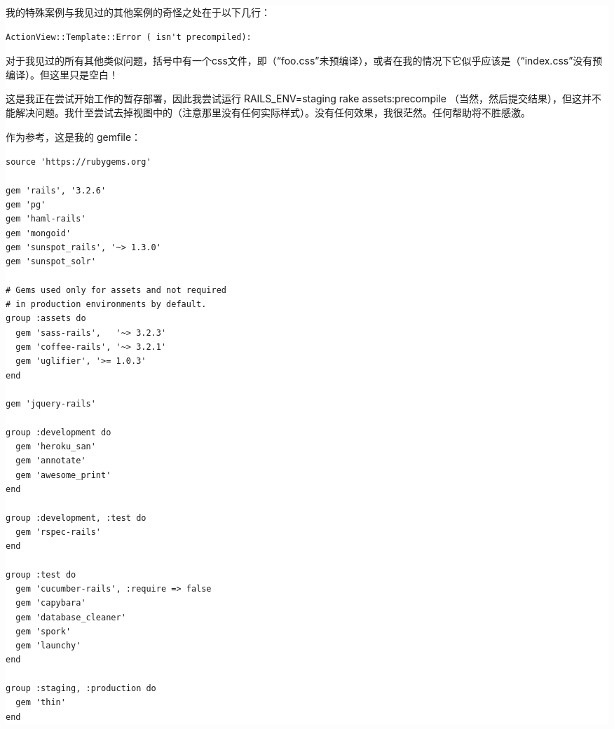我的特殊案例与我见过的其他案例的奇怪之处在于以下几行：

```
ActionView::Template::Error ( isn't precompiled): 
```

对于我见过的所有其他类似问题，括号中有一个css文件，即（“foo.css”未预编译），或者在我的情况下它似乎应该是（“index.css”没有预编译）。但这里只是空白！

这是我正在尝试开始工作的暂存部署，因此我尝试运行 RAILS_ENV=staging rake assets:precompile （当然，然后提交结果），但这并不能解决问题。我什至尝试去掉视图中的（注意那里没有任何实际样式）。没有任何效果，我很茫然。任何帮助将不胜感激。

作为参考，这是我的 gemfile：

```
source 'https://rubygems.org'

gem 'rails', '3.2.6'
gem 'pg'
gem 'haml-rails'
gem 'mongoid'
gem 'sunspot_rails', '~> 1.3.0'
gem 'sunspot_solr'

# Gems used only for assets and not required
# in production environments by default.
group :assets do
  gem 'sass-rails',   '~> 3.2.3'
  gem 'coffee-rails', '~> 3.2.1'
  gem 'uglifier', '>= 1.0.3'
end

gem 'jquery-rails'

group :development do
  gem 'heroku_san'
  gem 'annotate'
  gem 'awesome_print'
end

group :development, :test do
  gem 'rspec-rails'
end

group :test do
  gem 'cucumber-rails', :require => false
  gem 'capybara'
  gem 'database_cleaner'
  gem 'spork'
  gem 'launchy'
end

group :staging, :production do
  gem 'thin'
end 
```
